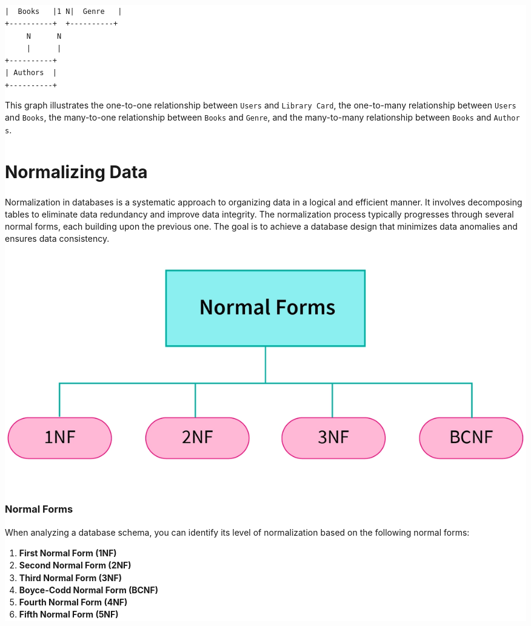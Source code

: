 ```
|  Books   |1 N|  Genre   |
+----------+  +----------+
     N      N
     |      |
+----------+
| Authors  |
+----------+
```

This graph illustrates the one-to-one relationship between `Users` and `Library Card`, the one-to-many relationship between `Users` and `Books`, the many-to-one relationship between `Books` and `Genre`, and the many-to-many relationship between `Books` and `Authors`.

# Normalizing Data

Normalization in databases is a systematic approach to organizing data in a logical and efficient manner. It involves decomposing tables to eliminate data redundancy and improve data integrity. The normalization process typically progresses through several normal forms, each building upon the previous one. The goal is to achieve a database design that minimizes data anomalies and ensures data consistency.

![Untitled](Assets/Untitled%201.png)

### Normal Forms

When analyzing a database schema, you can identify its level of normalization based on the following normal forms:

1. **First Normal Form (1NF)**
2. **Second Normal Form (2NF)**
3. **Third Normal Form (3NF)**
4. **Boyce-Codd Normal Form (BCNF)**
5. **Fourth Normal Form (4NF)**
6. **Fifth Normal Form (5NF)**
